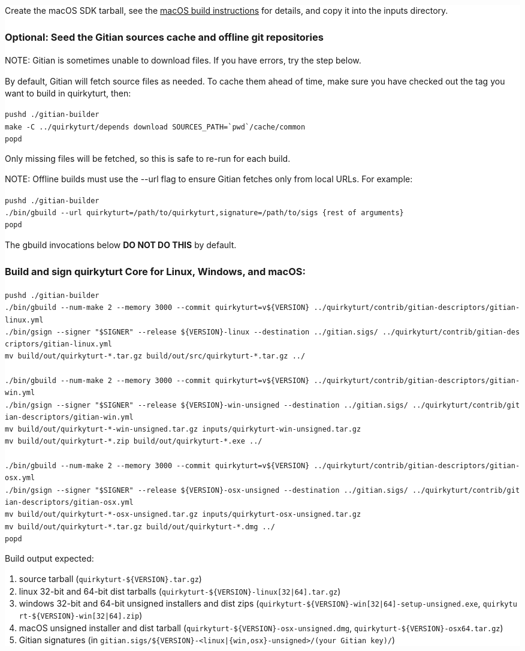 Create the macOS SDK tarball, see the [macOS build instructions](build-osx.md#deterministic-macos-dmg-notes) for details, and copy it into the inputs directory.

### Optional: Seed the Gitian sources cache and offline git repositories

NOTE: Gitian is sometimes unable to download files. If you have errors, try the step below.

By default, Gitian will fetch source files as needed. To cache them ahead of time, make sure you have checked out the tag you want to build in quirkyturt, then:

    pushd ./gitian-builder
    make -C ../quirkyturt/depends download SOURCES_PATH=`pwd`/cache/common
    popd

Only missing files will be fetched, so this is safe to re-run for each build.

NOTE: Offline builds must use the --url flag to ensure Gitian fetches only from local URLs. For example:

    pushd ./gitian-builder
    ./bin/gbuild --url quirkyturt=/path/to/quirkyturt,signature=/path/to/sigs {rest of arguments}
    popd

The gbuild invocations below <b>DO NOT DO THIS</b> by default.

### Build and sign quirkyturt Core for Linux, Windows, and macOS:

    pushd ./gitian-builder
    ./bin/gbuild --num-make 2 --memory 3000 --commit quirkyturt=v${VERSION} ../quirkyturt/contrib/gitian-descriptors/gitian-linux.yml
    ./bin/gsign --signer "$SIGNER" --release ${VERSION}-linux --destination ../gitian.sigs/ ../quirkyturt/contrib/gitian-descriptors/gitian-linux.yml
    mv build/out/quirkyturt-*.tar.gz build/out/src/quirkyturt-*.tar.gz ../

    ./bin/gbuild --num-make 2 --memory 3000 --commit quirkyturt=v${VERSION} ../quirkyturt/contrib/gitian-descriptors/gitian-win.yml
    ./bin/gsign --signer "$SIGNER" --release ${VERSION}-win-unsigned --destination ../gitian.sigs/ ../quirkyturt/contrib/gitian-descriptors/gitian-win.yml
    mv build/out/quirkyturt-*-win-unsigned.tar.gz inputs/quirkyturt-win-unsigned.tar.gz
    mv build/out/quirkyturt-*.zip build/out/quirkyturt-*.exe ../

    ./bin/gbuild --num-make 2 --memory 3000 --commit quirkyturt=v${VERSION} ../quirkyturt/contrib/gitian-descriptors/gitian-osx.yml
    ./bin/gsign --signer "$SIGNER" --release ${VERSION}-osx-unsigned --destination ../gitian.sigs/ ../quirkyturt/contrib/gitian-descriptors/gitian-osx.yml
    mv build/out/quirkyturt-*-osx-unsigned.tar.gz inputs/quirkyturt-osx-unsigned.tar.gz
    mv build/out/quirkyturt-*.tar.gz build/out/quirkyturt-*.dmg ../
    popd

Build output expected:

  1. source tarball (`quirkyturt-${VERSION}.tar.gz`)
  2. linux 32-bit and 64-bit dist tarballs (`quirkyturt-${VERSION}-linux[32|64].tar.gz`)
  3. windows 32-bit and 64-bit unsigned installers and dist zips (`quirkyturt-${VERSION}-win[32|64]-setup-unsigned.exe`, `quirkyturt-${VERSION}-win[32|64].zip`)
  4. macOS unsigned installer and dist tarball (`quirkyturt-${VERSION}-osx-unsigned.dmg`, `quirkyturt-${VERSION}-osx64.tar.gz`)
  5. Gitian signatures (in `gitian.sigs/${VERSION}-<linux|{win,osx}-unsigned>/(your Gitian key)/`)
